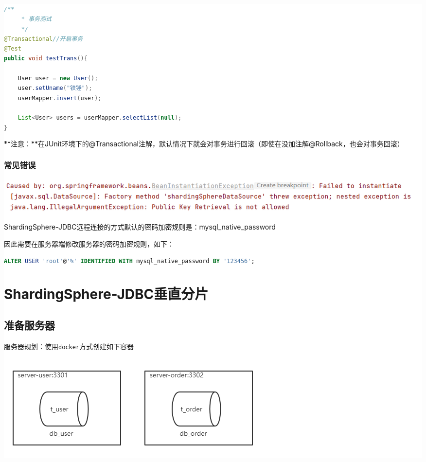 ```java
/**
     * 事务测试
     */
@Transactional//开启事务
@Test
public void testTrans(){

    User user = new User();
    user.setUname("铁锤");
    userMapper.insert(user);

    List<User> users = userMapper.selectList(null);
}
```



**注意：**在JUnit环境下的@Transactional注解，默认情况下就会对事务进行回滚（即使在没加注解@Rollback，也会对事务回滚）



### 常见错误

![image-20220810163534068](./assets/image-20220810163534068.png)

ShardingSphere-JDBC远程连接的方式默认的密码加密规则是：mysql_native_password

因此需要在服务器端修改服务器的密码加密规则，如下：

```sql
ALTER USER 'root'@'%' IDENTIFIED WITH mysql_native_password BY '123456';
```



# ShardingSphere-JDBC垂直分片

## 准备服务器

服务器规划：使用`docker`方式创建如下容器

![image-20220807232456342](./assets/image-20220807232456342.png)
